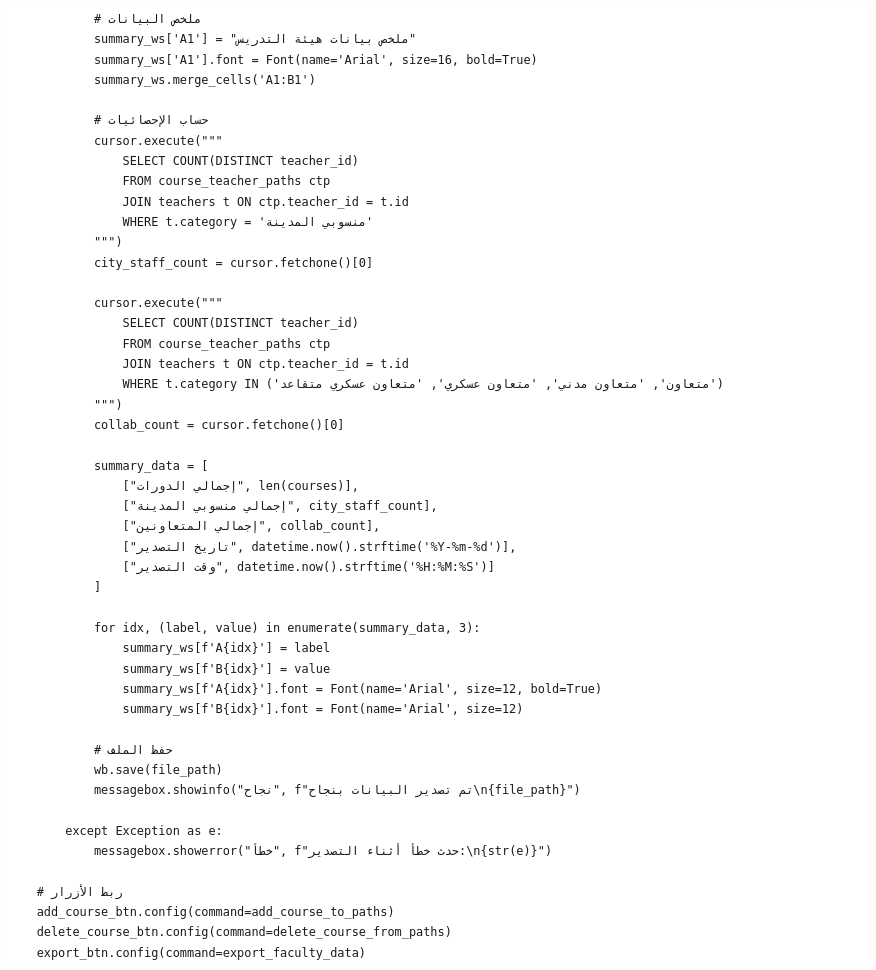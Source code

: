                 # ملخص البيانات
                summary_ws['A1'] = "ملخص بيانات هيئة التدريس"
                summary_ws['A1'].font = Font(name='Arial', size=16, bold=True)
                summary_ws.merge_cells('A1:B1')

                # حساب الإحصائيات
                cursor.execute("""
                    SELECT COUNT(DISTINCT teacher_id) 
                    FROM course_teacher_paths ctp
                    JOIN teachers t ON ctp.teacher_id = t.id
                    WHERE t.category = 'منسوبي المدينة'
                """)
                city_staff_count = cursor.fetchone()[0]

                cursor.execute("""
                    SELECT COUNT(DISTINCT teacher_id) 
                    FROM course_teacher_paths ctp
                    JOIN teachers t ON ctp.teacher_id = t.id
                    WHERE t.category IN ('متعاون', 'متعاون مدني', 'متعاون عسكري', 'متعاون عسكري متقاعد')
                """)
                collab_count = cursor.fetchone()[0]

                summary_data = [
                    ["إجمالي الدورات", len(courses)],
                    ["إجمالي منسوبي المدينة", city_staff_count],
                    ["إجمالي المتعاونين", collab_count],
                    ["تاريخ التصدير", datetime.now().strftime('%Y-%m-%d')],
                    ["وقت التصدير", datetime.now().strftime('%H:%M:%S')]
                ]

                for idx, (label, value) in enumerate(summary_data, 3):
                    summary_ws[f'A{idx}'] = label
                    summary_ws[f'B{idx}'] = value
                    summary_ws[f'A{idx}'].font = Font(name='Arial', size=12, bold=True)
                    summary_ws[f'B{idx}'].font = Font(name='Arial', size=12)

                # حفظ الملف
                wb.save(file_path)
                messagebox.showinfo("نجاح", f"تم تصدير البيانات بنجاح\n{file_path}")

            except Exception as e:
                messagebox.showerror("خطأ", f"حدث خطأ أثناء التصدير:\n{str(e)}")

        # ربط الأزرار
        add_course_btn.config(command=add_course_to_paths)
        delete_course_btn.config(command=delete_course_from_paths)
        export_btn.config(command=export_faculty_data)
